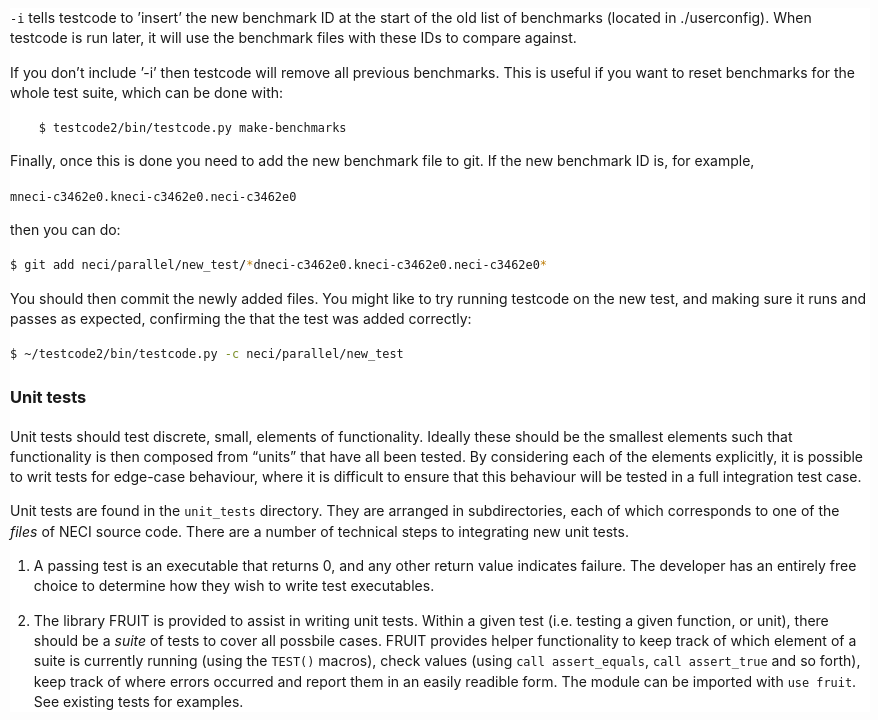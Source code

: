 `-i` tells testcode to ’insert’ the new benchmark ID at the start of the
old list of benchmarks (located in ./userconfig). When testcode is run
later, it will use the benchmark files with these IDs to compare
against.

If you don’t include ’-i’ then testcode will remove all previous
benchmarks. This is useful if you want to reset benchmarks for the whole
test suite, which can be done with:

```bash
    $ testcode2/bin/testcode.py make-benchmarks
```

Finally, once this is done you need to add the new benchmark file to
git. If the new benchmark ID is, for example,

```bash
mneci-c3462e0.kneci-c3462e0.neci-c3462e0
```

then you can do:

```bash
$ git add neci/parallel/new_test/*dneci-c3462e0.kneci-c3462e0.neci-c3462e0*
```

You should then commit the newly added files. You might like to try
running testcode on the new test, and making sure it runs and passes as
expected, confirming the that the test was added correctly:

```bash
$ ~/testcode2/bin/testcode.py -c neci/parallel/new_test
```

### Unit tests

Unit tests should test discrete, small, elements of functionality.
Ideally these should be the smallest elements such that functionality is
then composed from “units” that have all been tested. By considering
each of the elements explicitly, it is possible to writ tests for
edge-case behaviour, where it is difficult to ensure that this behaviour
will be tested in a full integration test case.

Unit tests are found in the `unit_tests` directory. They are arranged in
subdirectories, each of which corresponds to one of the *files* of NECI
source code. There are a number of technical steps to integrating new
unit tests.

1.  A passing test is an executable that returns 0, and any other return
    value indicates failure. The developer has an entirely free choice
    to determine how they wish to write test executables.

2.  The library FRUIT is provided to assist in writing unit tests.
    Within a given test (i.e. testing a given function, or unit), there
    should be a *suite* of tests to cover all possbile cases. FRUIT
    provides helper functionality to keep track of which element of a
    suite is currently running (using the `TEST()` macros), check values
    (using `call assert_equals`, `call assert_true` and so forth), keep
    track of where errors occurred and report them in an easily readible
    form. The module can be imported with `use fruit`. See existing
    tests for examples.
